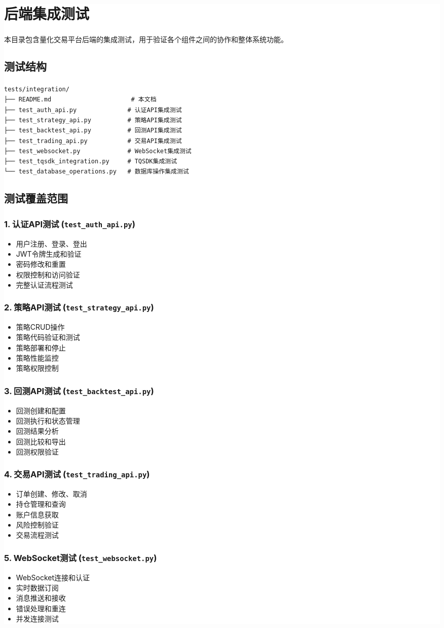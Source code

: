 # 后端集成测试

本目录包含量化交易平台后端的集成测试，用于验证各个组件之间的协作和整体系统功能。

## 测试结构

```
tests/integration/
├── README.md                      # 本文档
├── test_auth_api.py              # 认证API集成测试
├── test_strategy_api.py          # 策略API集成测试
├── test_backtest_api.py          # 回测API集成测试
├── test_trading_api.py           # 交易API集成测试
├── test_websocket.py             # WebSocket集成测试
├── test_tqsdk_integration.py     # TQSDK集成测试
└── test_database_operations.py   # 数据库操作集成测试
```

## 测试覆盖范围

### 1. 认证API测试 (`test_auth_api.py`)
- 用户注册、登录、登出
- JWT令牌生成和验证
- 密码修改和重置
- 权限控制和访问验证
- 完整认证流程测试

### 2. 策略API测试 (`test_strategy_api.py`)
- 策略CRUD操作
- 策略代码验证和测试
- 策略部署和停止
- 策略性能监控
- 策略权限控制

### 3. 回测API测试 (`test_backtest_api.py`)
- 回测创建和配置
- 回测执行和状态管理
- 回测结果分析
- 回测比较和导出
- 回测权限验证

### 4. 交易API测试 (`test_trading_api.py`)
- 订单创建、修改、取消
- 持仓管理和查询
- 账户信息获取
- 风险控制验证
- 交易流程测试

### 5. WebSocket测试 (`test_websocket.py`)
- WebSocket连接和认证
- 实时数据订阅
- 消息推送和接收
- 错误处理和重连
- 并发连接测试
